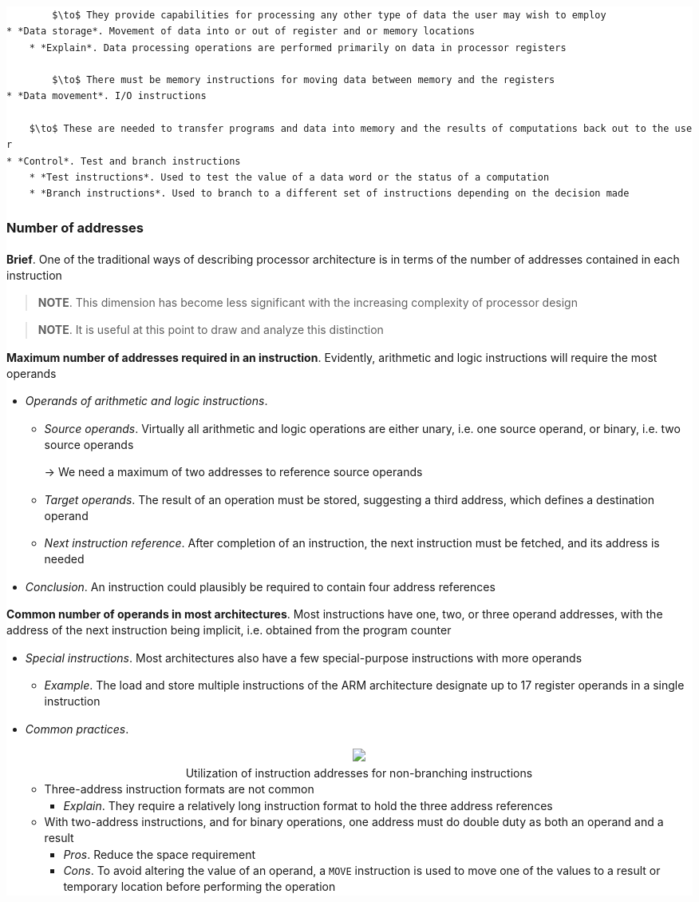             $\to$ They provide capabilities for processing any other type of data the user may wish to employ
    * *Data storage*. Movement of data into or out of register and or memory locations
        * *Explain*. Data processing operations are performed primarily on data in processor registers

            $\to$ There must be memory instructions for moving data between memory and the registers
    * *Data movement*. I/O instructions

        $\to$ These are needed to transfer programs and data into memory and the results of computations back out to the user
    * *Control*. Test and branch instructions
        * *Test instructions*. Used to test the value of a data word or the status of a computation
        * *Branch instructions*. Used to branch to a different set of instructions depending on the decision made

### Number of addresses
**Brief**. One of the traditional ways of describing processor architecture is in terms of the number of addresses contained in each instruction

>**NOTE**. This dimension has become less significant with the increasing complexity of processor design

>**NOTE**. It is useful at this point to draw and analyze this distinction

**Maximum number of addresses required in an instruction**. Evidently, arithmetic and logic instructions will require the most operands
* *Operands of arithmetic and logic instructions*. 
    * *Source operands*. Virtually all arithmetic and logic operations are either unary, i.e. one source operand, or binary, i.e. two source operands
        
        $\to$ We need a maximum of two addresses to reference source operands
    * *Target operands*. The result of an operation must be stored, suggesting a third address, which defines a destination operand
    * *Next instruction reference*. After completion of an instruction, the next instruction must be fetched, and its address is needed
* *Conclusion*. An instruction could plausibly be required to contain four address references

**Common number of operands in most architectures**. Most instructions have one, two, or three operand addresses, with the address of the next instruction being implicit, i.e. obtained from the program counter
* *Special instructions*. Most architectures also have a few special-purpose instructions with more operands
    * *Example*. The load and store multiple instructions of the ARM architecture designate up to 17 register operands in a single instruction
* *Common practices*.

    <div style="text-align:center">
        <img src="https://i.imgur.com/RwDEAhi.png">
        <figcaption>Utilization of instruction addresses for non-branching instructions</figcaption>
    </div>

    * Three-address instruction formats are not common
        * *Explain*. They require a relatively long instruction format to hold the three address references
    * With two-address instructions, and for binary operations, one address must do double duty as both an operand and a result
        * *Pros*. Reduce the space requirement
        * *Cons*. To avoid altering the value of an operand, a `MOVE` instruction is used to move one of the values to a result or temporary location before performing the operation
            